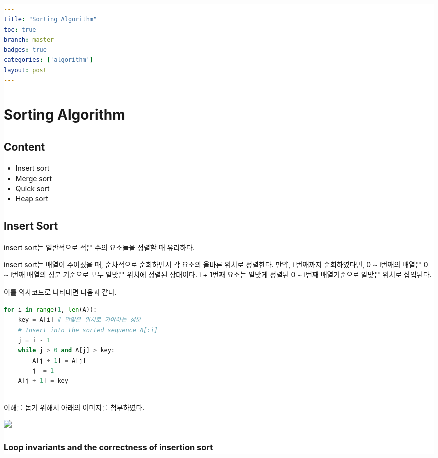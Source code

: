 ```yaml
---
title: "Sorting Algorithm"
toc: true
branch: master
badges: true
categories: ['algorithm']
layout: post
---
```


# Sorting Algorithm





## Content

- Insert sort
- Merge sort
- Quick sort
- Heap sort

## Insert Sort

insert sort는 일반적으로 적은 수의 요소들을 정렬할 때 유리하다. 



insert sort는 배열이 주어졌을 때, 순차적으로 순회하면서 각 요소의 올바른 위치로 정렬한다.  만약, i 번째까지 순회하였다면, 0 ~ i번째의 배열은 0 ~ i번째 배열의 성분 기준으로 모두 알맞은 위치에 정렬된 상태이다.  i + 1번째 요소는 알맞게 정렬된 0 ~ i번째 배열기준으로 알맞은 위치로 삽입된다.

이를 의사코드로 나타내면 다음과 같다.

```python
for i in range(1, len(A)):
    key = A[i] # 알맞은 위치로 가야하는 성분
    # Insert into the sorted sequence A[:i]
    j = i - 1
    while j > 0 and A[j] > key:
        A[j + 1] = A[j]
        j -= 1
    A[j + 1] = key
        
```

이해를 돕기 위해서 아래의 이미지를 첨부하였다.

<img src="https://img1.daumcdn.net/thumb/R800x0/?scode=mtistory2&fname=https%3A%2F%2Ft1.daumcdn.net%2Fcfile%2Ftistory%2F2774593451C1629402">



### Loop invariants and the correctness of insertion sort
